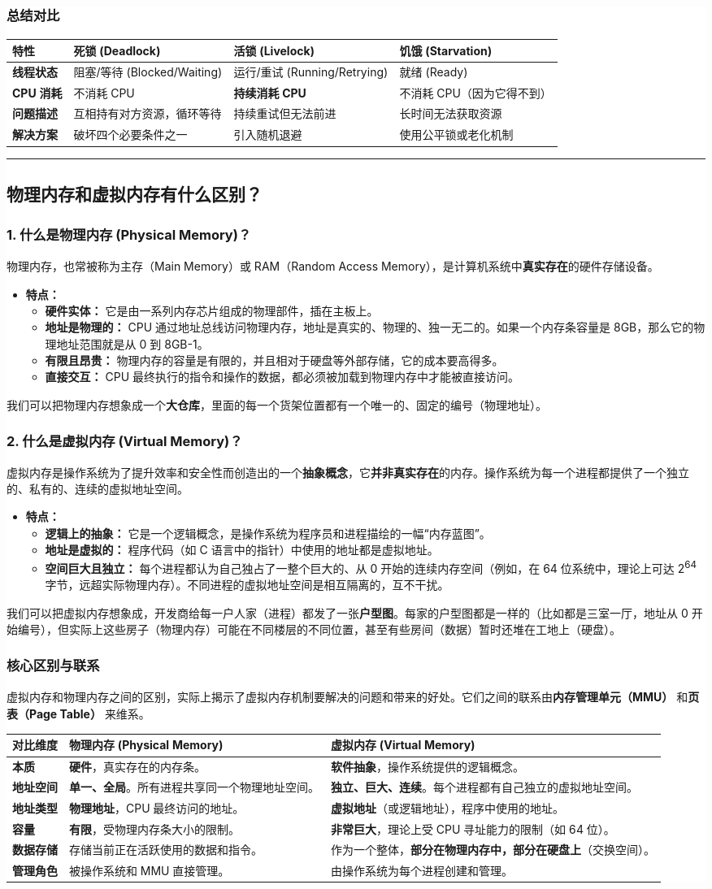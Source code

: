 ### 总结对比

| 特性         | 死锁 (Deadlock)             | 活锁 (Livelock)              | 饥饿 (Starvation)          |
| :----------- | :-------------------------- | :--------------------------- | :------------------------- |
| **线程状态** | 阻塞/等待 (Blocked/Waiting) | 运行/重试 (Running/Retrying) | 就绪 (Ready)               |
| **CPU 消耗** | 不消耗 CPU                  | **持续消耗 CPU**             | 不消耗 CPU（因为它得不到） |
| **问题描述** | 互相持有对方资源，循环等待  | 持续重试但无法前进           | 长时间无法获取资源         |
| **解决方案** | 破坏四个必要条件之一        | 引入随机退避                 | 使用公平锁或老化机制       |

---

## 物理内存和虚拟内存有什么区别？

### 1. 什么是物理内存 (Physical Memory)？

物理内存，也常被称为主存（Main Memory）或 RAM（Random Access Memory），是计算机系统中**真实存在**的硬件存储设备。

- **特点：**
  - **硬件实体：** 它是由一系列内存芯片组成的物理部件，插在主板上。
  - **地址是物理的：** CPU 通过地址总线访问物理内存，地址是真实的、物理的、独一无二的。如果一个内存条容量是 8GB，那么它的物理地址范围就是从 0 到 8GB-1。
  - **有限且昂贵：** 物理内存的容量是有限的，并且相对于硬盘等外部存储，它的成本要高得多。
  - **直接交互：** CPU 最终执行的指令和操作的数据，都必须被加载到物理内存中才能被直接访问。

我们可以把物理内存想象成一个**大仓库**，里面的每一个货架位置都有一个唯一的、固定的编号（物理地址）。

### 2. 什么是虚拟内存 (Virtual Memory)？

虚拟内存是操作系统为了提升效率和安全性而创造出的一个**抽象概念**，它**并非真实存在**的内存。操作系统为每一个进程都提供了一个独立的、私有的、连续的虚拟地址空间。

- **特点：**
  - **逻辑上的抽象：** 它是一个逻辑概念，是操作系统为程序员和进程描绘的一幅“内存蓝图”。
  - **地址是虚拟的：** 程序代码（如 C 语言中的指针）中使用的地址都是虚拟地址。
  - **空间巨大且独立：** 每个进程都认为自己独占了一整个巨大的、从 0 开始的连续内存空间（例如，在 64 位系统中，理论上可达 $2^{64}$ 字节，远超实际物理内存）。不同进程的虚拟地址空间是相互隔离的，互不干扰。

我们可以把虚拟内存想象成，开发商给每一户人家（进程）都发了一张**户型图**。每家的户型图都是一样的（比如都是三室一厅，地址从 0 开始编号），但实际上这些房子（物理内存）可能在不同楼层的不同位置，甚至有些房间（数据）暂时还堆在工地上（硬盘）。

### 核心区别与联系

虚拟内存和物理内存之间的区别，实际上揭示了虚拟内存机制要解决的问题和带来的好处。它们之间的联系由**内存管理单元（MMU）** 和**页表（Page Table）** 来维系。

| 对比维度     | 物理内存 (Physical Memory)                       | 虚拟内存 (Virtual Memory)                                      |
| :----------- | :----------------------------------------------- | :------------------------------------------------------------- |
| **本质**     | **硬件**，真实存在的内存条。                     | **软件抽象**，操作系统提供的逻辑概念。                         |
| **地址空间** | **单一、全局**。所有进程共享同一个物理地址空间。 | **独立、巨大、连续**。每个进程都有自己独立的虚拟地址空间。     |
| **地址类型** | **物理地址**，CPU 最终访问的地址。               | **虚拟地址**（或逻辑地址），程序中使用的地址。                 |
| **容量**     | **有限**，受物理内存条大小的限制。               | **非常巨大**，理论上受 CPU 寻址能力的限制（如 64 位）。        |
| **数据存储** | 存储当前正在活跃使用的数据和指令。               | 作为一个整体，**部分在物理内存中，部分在硬盘上**（交换空间）。 |
| **管理角色** | 被操作系统和 MMU 直接管理。                      | 由操作系统为每个进程创建和管理。                               |
